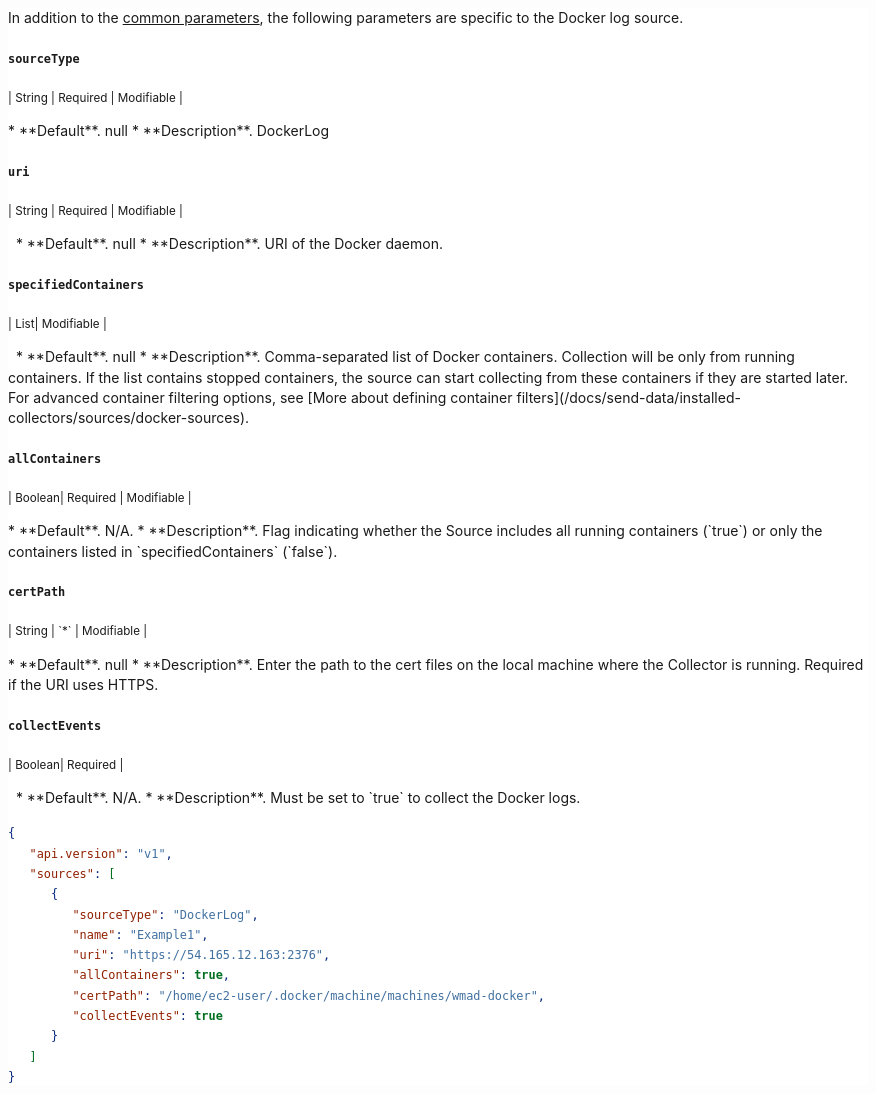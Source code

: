 In addition to the [common parameters](/docs/send-data/use-json-configure-sources/#common-parameters-for-log-source-types), the following parameters are specific to the Docker log source.


#### `sourceType`
<p><small>| String | Required | Modifiable |</small></p>
* **Default**. null
* **Description**. DockerLog

#### `uri`
<p><small>| String | Required | Modifiable |</small></p>  
* **Default**. null
* **Description**. URI of the Docker daemon.

#### `specifiedContainers`
<p><small>| List| Modifiable |</small></p>  
* **Default**. null
* **Description**. Comma-separated list of Docker containers. Collection will be only from running containers. If the list contains stopped containers, the source can start collecting from these containers if they are started later. For advanced container filtering options, see [More about defining container filters](/docs/send-data/installed-collectors/sources/docker-sources).

#### `allContainers`
<p><small>| Boolean| Required | Modifiable |</small></p>
* **Default**. N/A.
* **Description**. Flag indicating whether the Source includes all running containers (`true`) or only the containers listed in `specifiedContainers` (`false`).

#### `certPath`
<p><small>| String | `*` | Modifiable |</small></p>
* **Default**. null
* **Description**. Enter the path to the cert files on the local machine where the Collector is running. Required if the URI uses HTTPS.

#### `collectEvents`
<p><small>| Boolean| Required | </small></p>  
* **Default**. N/A.
* **Description**. Must be set to `true` to collect the Docker logs.

```json title="Example source JSON with all containers"
{
   "api.version": "v1",
   "sources": [
      {
         "sourceType": "DockerLog",
         "name": "Example1",
         "uri": "https://54.165.12.163:2376",
         "allContainers": true,
         "certPath": "/home/ec2-user/.docker/machine/machines/wmad-docker",
         "collectEvents": true
      }
   ]
}
```
